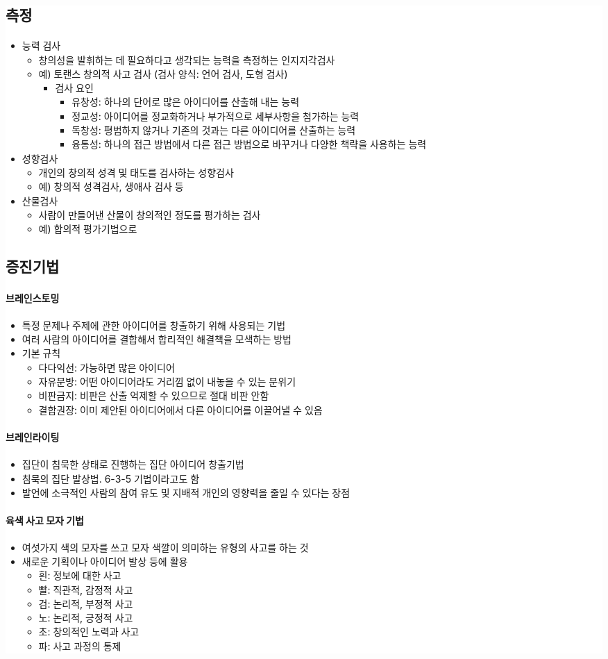 ## 측정

- 능력 검사
  - 창의성을 발휘하는 데 필요하다고 생각되는 능력을 측정하는 인지지각검사
  - 예) 토랜스 창의적 사고 검사 (검사 양식: 언어 검사, 도형 검사)
    - 검사 요인
      - 유창성: 하나의 단어로 많은 아이디어를 산출해 내는 능력
      - 정교성: 아이디어를 정교화하거나 부가적으로 세부사항을 첨가하는 능력
      - 독창성: 평범하지 않거나 기존의 것과는 다른 아이디어를 산출하는 능력
      - 융통성: 하나의 접근 방법에서 다른 접근 방법으로 바꾸거나 다양한 책략을 사용하는 능력
- 성향검사
  - 개인의 창의적 성격 및 태도를 검사하는 성향검사
  - 예) 창의적 성격검사, 생애사 검사 등
- 산물검사
  - 사람이 만들어낸 산물이 창의적인 정도를 평가하는 검사
  - 예) 합의적 평가기법으로

## 증진기법

#### 브레인스토밍

- 특정 문제나 주제에 관한 아이디어를 창출하기 위해 사용되는 기법
- 여러 사람의 아이디어를 결합해서 합리적인 해결책을 모색하는 방법
- 기본 규칙
  - 다다익선: 가능하면 많은 아이디어
  - 자유분방: 어떤 아이디어라도 거리낌 없이 내놓을 수 있는 분위기
  - 비판금지: 비판은 산출 억제할 수 있으므로 절대 비판 안함
  - 결합권장: 이미 제안된 아이디어에서 다른 아이디어를 이끌어낼 수 있음

#### 브레인라이팅

- 집단이 침묵한 상태로 진행하는 집단 아이디어 창출기법
- 침묵의 집단 발상법. 6-3-5 기법이라고도 함
- 발언에 소극적인 사람의 참여 유도 및 지배적 개인의 영향력을 줄일 수 있다는 장점

#### 육색 사고 모자 기법

- 여섯가지 색의 모자를 쓰고 모자 색깔이 의미하는 유형의 사고를 하는 것
- 새로운 기획이나 아이디어 발상 등에 활용
  - 흰: 정보에 대한 사고
  - 빨: 직관적, 감정적 사고
  - 검: 논리적, 부정적 사고
  - 노: 논리적, 긍정적 사고
  - 초: 창의적인 노력과 사고
  - 파: 사고 과정의 통제
